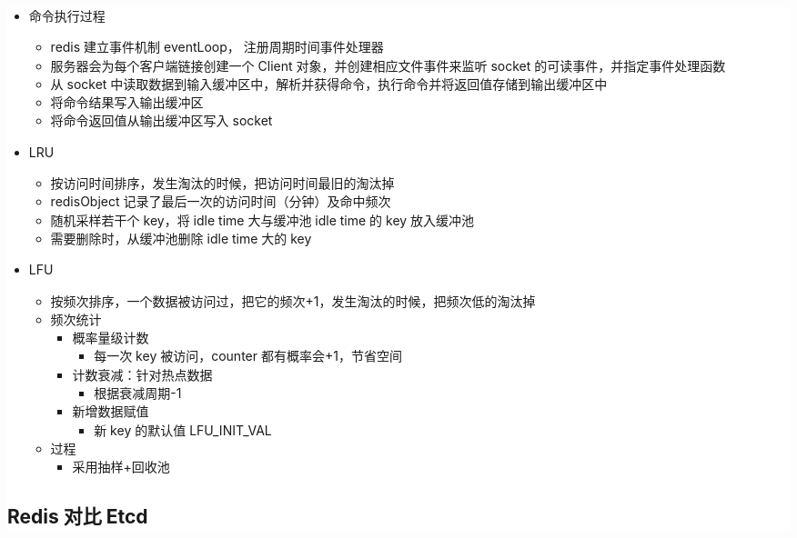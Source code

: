 - 命令执行过程

  - redis 建立事件机制 eventLoop， 注册周期时间事件处理器
  - 服务器会为每个客户端链接创建一个 Client 对象，并创建相应文件事件来监听 socket 的可读事件，并指定事件处理函数
  - 从 socket 中读取数据到输入缓冲区中，解析并获得命令，执行命令并将返回值存储到输出缓冲区中
  - 将命令结果写入输出缓冲区
  - 将命令返回值从输出缓冲区写入 socket

- LRU

  - 按访问时间排序，发生淘汰的时候，把访问时间最旧的淘汰掉
  - redisObject 记录了最后一次的访问时间（分钟）及命中频次
  - 随机采样若干个 key，将 idle time 大与缓冲池 idle time 的 key 放入缓冲池
  - 需要删除时，从缓冲池删除 idle time 大的 key

- LFU
  - 按频次排序，一个数据被访问过，把它的频次+1，发生淘汰的时候，把频次低的淘汰掉
  - 频次统计
    - 概率量级计数
      - 每一次 key 被访问，counter 都有概率会+1，节省空间
    - 计数衰减：针对热点数据
      - 根据衰减周期-1
    - 新增数据赋值
      - 新 key 的默认值 LFU_INIT_VAL
  - 过程
    - 采用抽样+回收池

## Redis 对比 Etcd
